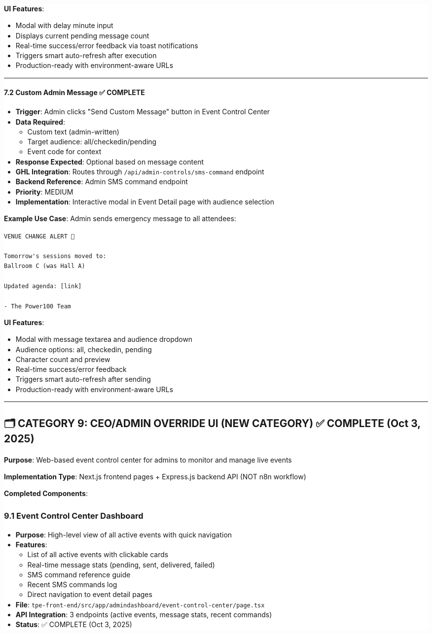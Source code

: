 **UI Features**:
- Modal with delay minute input
- Displays current pending message count
- Real-time success/error feedback via toast notifications
- Triggers smart auto-refresh after execution
- Production-ready with environment-aware URLs

---

#### 7.2 Custom Admin Message ✅ COMPLETE
- **Trigger**: Admin clicks "Send Custom Message" button in Event Control Center
- **Data Required**:
  - Custom text (admin-written)
  - Target audience: all/checkedin/pending
  - Event code for context
- **Response Expected**: Optional based on message content
- **GHL Integration**: Routes through `/api/admin-controls/sms-command` endpoint
- **Backend Reference**: Admin SMS command endpoint
- **Priority**: MEDIUM
- **Implementation**: Interactive modal in Event Detail page with audience selection

**Example Use Case**:
Admin sends emergency message to all attendees:
```
VENUE CHANGE ALERT 🚨

Tomorrow's sessions moved to:
Ballroom C (was Hall A)

Updated agenda: [link]

- The Power100 Team
```

**UI Features**:
- Modal with message textarea and audience dropdown
- Audience options: all, checkedin, pending
- Character count and preview
- Real-time success/error feedback
- Triggers smart auto-refresh after sending
- Production-ready with environment-aware URLs

---

## 🗂️ CATEGORY 9: CEO/ADMIN OVERRIDE UI (NEW CATEGORY) ✅ COMPLETE (Oct 3, 2025)

**Purpose**: Web-based event control center for admins to monitor and manage live events

**Implementation Type**: Next.js frontend pages + Express.js backend API (NOT n8n workflow)

**Completed Components**:

### 9.1 Event Control Center Dashboard
- **Purpose**: High-level view of all active events with quick navigation
- **Features**:
  - List of all active events with clickable cards
  - Real-time message stats (pending, sent, delivered, failed)
  - SMS command reference guide
  - Recent SMS commands log
  - Direct navigation to event detail pages
- **File**: `tpe-front-end/src/app/admindashboard/event-control-center/page.tsx`
- **API Integration**: 3 endpoints (active events, message stats, recent commands)
- **Status**: ✅ COMPLETE (Oct 3, 2025)
